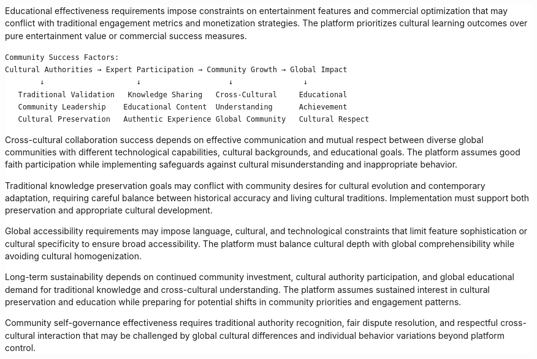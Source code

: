 Educational effectiveness requirements impose constraints on entertainment features and commercial optimization that may conflict with traditional engagement metrics and monetization strategies. The platform prioritizes cultural learning outcomes over pure entertainment value or commercial success measures.

```
Community Success Factors:
Cultural Authorities → Expert Participation → Community Growth → Global Impact
        ↓                     ↓                    ↓                ↓
   Traditional Validation   Knowledge Sharing   Cross-Cultural     Educational
   Community Leadership    Educational Content  Understanding      Achievement
   Cultural Preservation   Authentic Experience Global Community   Cultural Respect
```

Cross-cultural collaboration success depends on effective communication and mutual respect between diverse global communities with different technological capabilities, cultural backgrounds, and educational goals. The platform assumes good faith participation while implementing safeguards against cultural misunderstanding and inappropriate behavior.

Traditional knowledge preservation goals may conflict with community desires for cultural evolution and contemporary adaptation, requiring careful balance between historical accuracy and living cultural traditions. Implementation must support both preservation and appropriate cultural development.

Global accessibility requirements may impose language, cultural, and technological constraints that limit feature sophistication or cultural specificity to ensure broad accessibility. The platform must balance cultural depth with global comprehensibility while avoiding cultural homogenization.

Long-term sustainability depends on continued community investment, cultural authority participation, and global educational demand for traditional knowledge and cross-cultural understanding. The platform assumes sustained interest in cultural preservation and education while preparing for potential shifts in community priorities and engagement patterns.

Community self-governance effectiveness requires traditional authority recognition, fair dispute resolution, and respectful cross-cultural interaction that may be challenged by global cultural differences and individual behavior variations beyond platform control.
